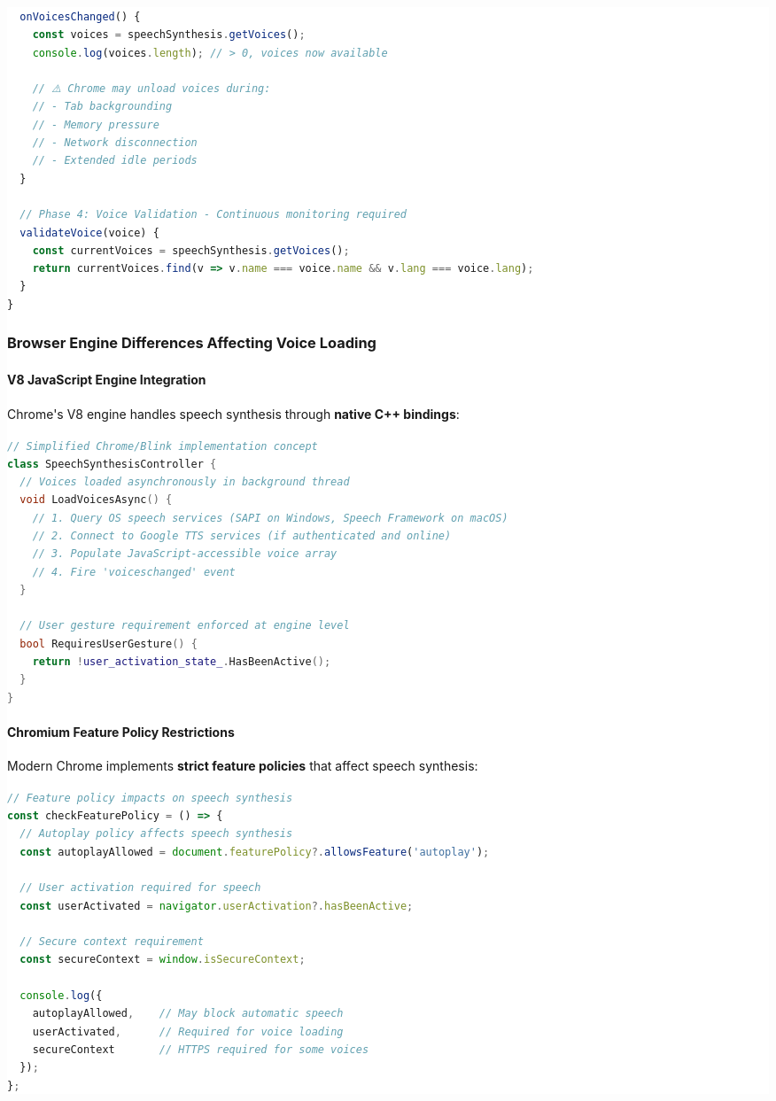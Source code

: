 ```javascript
  onVoicesChanged() {
    const voices = speechSynthesis.getVoices();
    console.log(voices.length); // > 0, voices now available
    
    // ⚠️ Chrome may unload voices during:
    // - Tab backgrounding
    // - Memory pressure
    // - Network disconnection
    // - Extended idle periods
  }
  
  // Phase 4: Voice Validation - Continuous monitoring required
  validateVoice(voice) {
    const currentVoices = speechSynthesis.getVoices();
    return currentVoices.find(v => v.name === voice.name && v.lang === voice.lang);
  }
}
```

### Browser Engine Differences Affecting Voice Loading

#### V8 JavaScript Engine Integration

Chrome's V8 engine handles speech synthesis through **native C++ bindings**:

```cpp
// Simplified Chrome/Blink implementation concept
class SpeechSynthesisController {
  // Voices loaded asynchronously in background thread
  void LoadVoicesAsync() {
    // 1. Query OS speech services (SAPI on Windows, Speech Framework on macOS)
    // 2. Connect to Google TTS services (if authenticated and online)
    // 3. Populate JavaScript-accessible voice array
    // 4. Fire 'voiceschanged' event
  }
  
  // User gesture requirement enforced at engine level
  bool RequiresUserGesture() {
    return !user_activation_state_.HasBeenActive();
  }
}
```

#### Chromium Feature Policy Restrictions

Modern Chrome implements **strict feature policies** that affect speech synthesis:

```javascript
// Feature policy impacts on speech synthesis
const checkFeaturePolicy = () => {
  // Autoplay policy affects speech synthesis
  const autoplayAllowed = document.featurePolicy?.allowsFeature('autoplay');
  
  // User activation required for speech
  const userActivated = navigator.userActivation?.hasBeenActive;
  
  // Secure context requirement
  const secureContext = window.isSecureContext;
  
  console.log({
    autoplayAllowed,    // May block automatic speech
    userActivated,      // Required for voice loading
    secureContext       // HTTPS required for some voices
  });
};
```